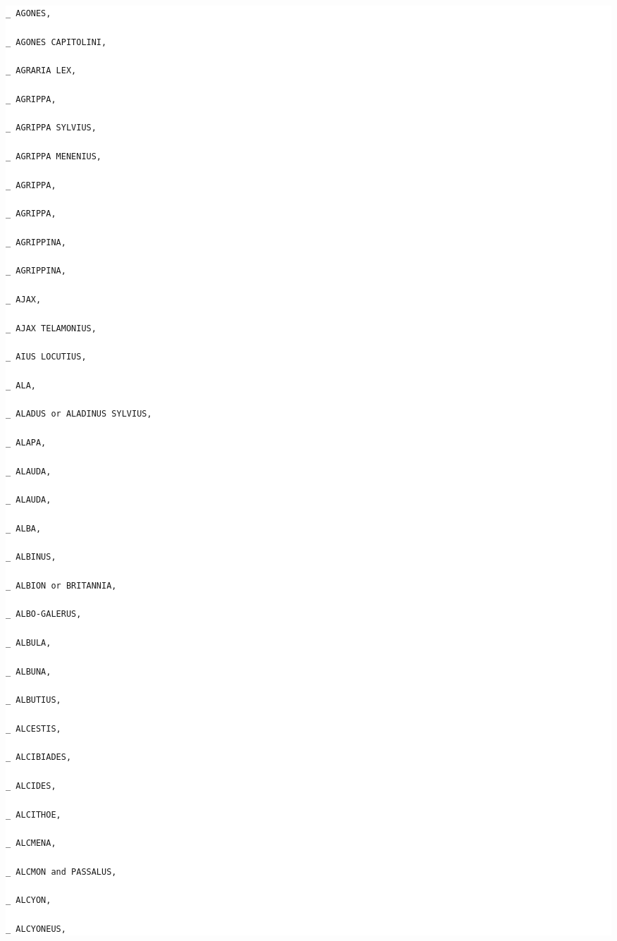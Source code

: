     _ AGONES,

    _ AGONES CAPITOLINI,

    _ AGRARIA LEX,

    _ AGRIPPA,

    _ AGRIPPA SYLVIUS,

    _ AGRIPPA MENENIUS,

    _ AGRIPPA,

    _ AGRIPPA,

    _ AGRIPPINA,

    _ AGRIPPINA,

    _ AJAX,

    _ AJAX TELAMONIUS,

    _ AIUS LOCUTIUS,

    _ ALA,

    _ ALADUS or ALADINUS SYLVIUS,

    _ ALAPA,

    _ ALAUDA,

    _ ALAUDA,

    _ ALBA,

    _ ALBINUS,

    _ ALBION or BRITANNIA,

    _ ALBO-GALERUS,

    _ ALBULA,

    _ ALBUNA,

    _ ALBUTIUS,

    _ ALCESTIS,

    _ ALCIBIADES,

    _ ALCIDES,

    _ ALCITHOE,

    _ ALCMENA,

    _ ALCMON and PASSALUS,

    _ ALCYON,

    _ ALCYONEUS,
